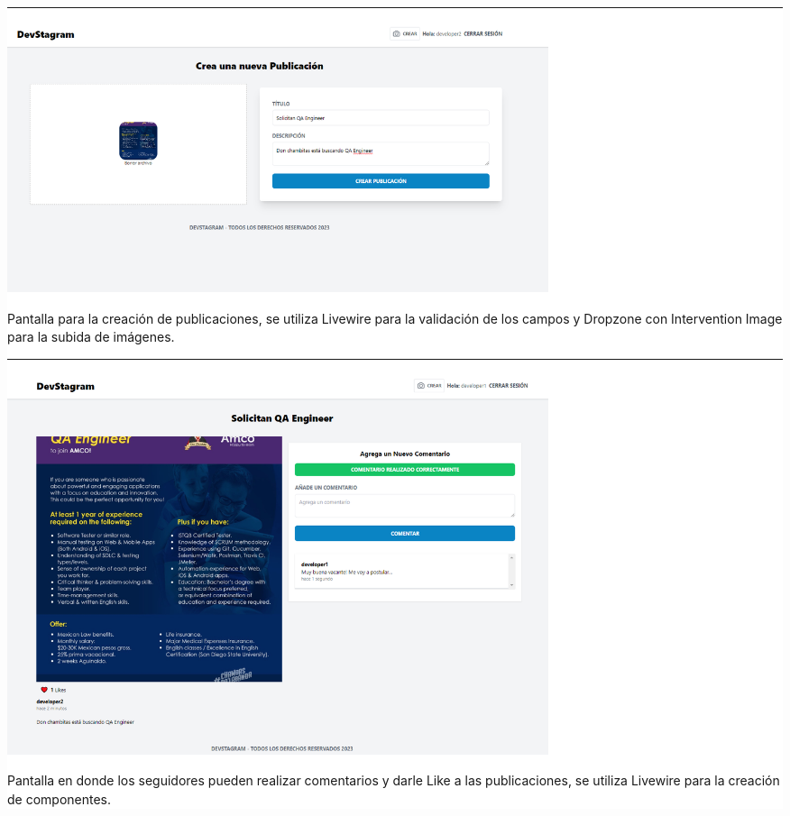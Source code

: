 <hr/>

<img src="https://github.com/CruzEkMartin/devstagram/blob/develop/public/Screens/Captura4.PNG" width="600">
<p>Pantalla para la creación de publicaciones, se utiliza Livewire para la validación de los campos y Dropzone con Intervention Image para la subida de imágenes.</p>

<hr/>


<img src="https://github.com/CruzEkMartin/devstagram/blob/develop/public/Screens/Captura5.PNG" width="600">
<p>Pantalla en donde los seguidores pueden realizar comentarios y darle Like a las publicaciones, se utiliza Livewire para la creación de componentes.</p>
